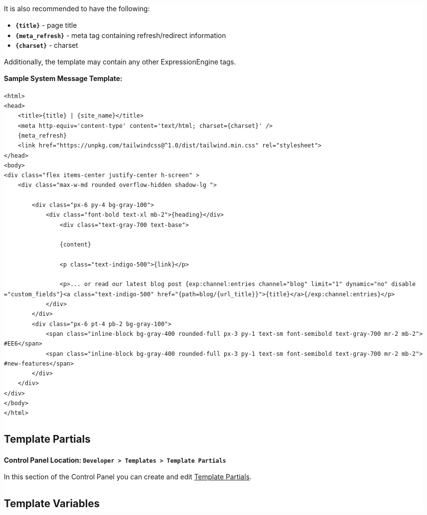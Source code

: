 It is also recommended to have the following:
- **`{title}`** - page title
- **`{meta_refresh}`** - meta tag containing refresh/redirect information
- **`{charset}`** - charset

Additionally, the template may contain any other ExpressionEngine tags.

**Sample System Message Template:**

    <html>
    <head>
        <title>{title} | {site_name}</title>
        <meta http-equiv='content-type' content='text/html; charset={charset}' />
        {meta_refresh}
        <link href="https://unpkg.com/tailwindcss@^1.0/dist/tailwind.min.css" rel="stylesheet">
    </head>
    <body>
    <div class="flex items-center justify-center h-screen" >
        <div class="max-w-md rounded overflow-hidden shadow-lg ">

            <div class="px-6 py-4 bg-gray-100">
                <div class="font-bold text-xl mb-2">{heading}</div>
                    <div class="text-gray-700 text-base">

                    {content}

                    <p class="text-indigo-500">{link}</p>

                    <p>... or read our latest blog post {exp:channel:entries channel="blog" limit="1" dynamic="no" disable="custom_fields"}<a class="text-indigo-500" href="{path=blog/{url_title}}">{title}</a>{/exp:channel:entries}</p>
                </div>
            </div>
            <div class="px-6 pt-4 pb-2 bg-gray-100">
                <span class="inline-block bg-gray-400 rounded-full px-3 py-1 text-sm font-semibold text-gray-700 mr-2 mb-2">#EE6</span>
                <span class="inline-block bg-gray-400 rounded-full px-3 py-1 text-sm font-semibold text-gray-700 mr-2 mb-2">#new-features</span>
            </div>
        </div>
    </div>
    </body>
    </html>




## Template Partials

**Control Panel Location: `Developer > Templates > Template Partials`**

In this section of the Control Panel you can create and edit [Template Partials](templates/partials.md).

## Template Variables
